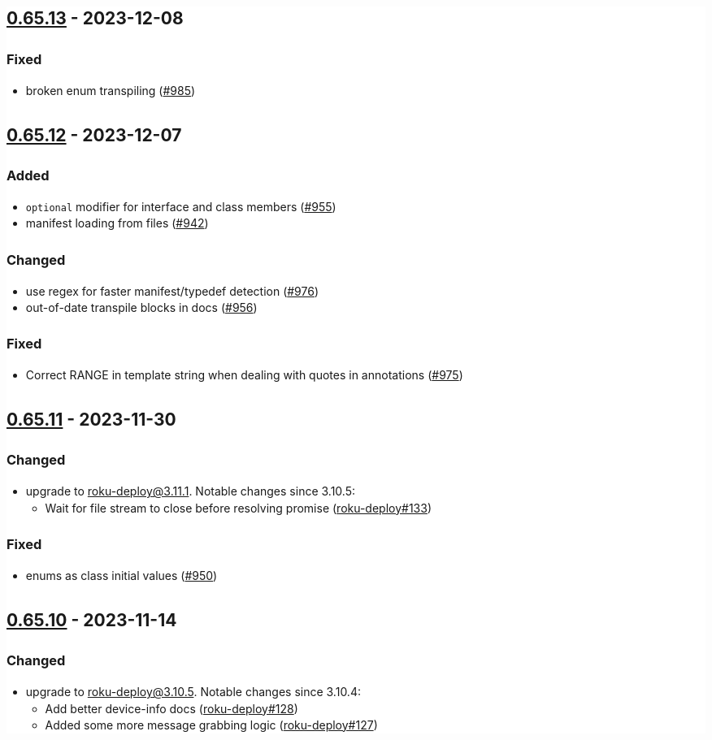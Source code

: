 

## [0.65.13](https://github.com/rokucommunity/brighterscript/compare/v0.65.12...v0.65.13) - 2023-12-08
### Fixed
 - broken enum transpiling ([#985](https://github.com/rokucommunity/brighterscript/pull/985))



## [0.65.12](https://github.com/rokucommunity/brighterscript/compare/v0.65.11...v0.65.12) - 2023-12-07
### Added
 - `optional` modifier for interface and class members ([#955](https://github.com/rokucommunity/brighterscript/pull/955))
 - manifest loading from files ([#942](https://github.com/rokucommunity/brighterscript/pull/942))
### Changed
 - use regex for faster manifest/typedef detection ([#976](https://github.com/rokucommunity/brighterscript/pull/976))
 - out-of-date transpile blocks in docs ([#956](https://github.com/rokucommunity/brighterscript/pull/956))
### Fixed
 - Correct RANGE in template string when dealing with quotes in annotations ([#975](https://github.com/rokucommunity/brighterscript/pull/975))



## [0.65.11](https://github.com/rokucommunity/brighterscript/compare/v0.65.10...v0.65.11) - 2023-11-30
### Changed
 - upgrade to [roku-deploy@3.11.1](https://github.com/rokucommunity/roku-deploy/blob/master/CHANGELOG.md#3111---2023-11-30). Notable changes since 3.10.5:
     - Wait for file stream to close before resolving promise ([roku-deploy#133](https://github.com/rokucommunity/roku-deploy/pull/133))
### Fixed
 - enums as class initial values ([#950](https://github.com/rokucommunity/brighterscript/pull/950))



## [0.65.10](https://github.com/rokucommunity/brighterscript/compare/v0.65.9...v0.65.10) - 2023-11-14
### Changed
 - upgrade to [roku-deploy@3.10.5](https://github.com/rokucommunity/roku-deploy/blob/master/CHANGELOG.md#3105---2023-11-14). Notable changes since 3.10.4:
     - Add better device-info docs ([roku-deploy#128](https://github.com/rokucommunity/roku-deploy/pull/128))
     - Added some more message grabbing logic ([roku-deploy#127](https://github.com/rokucommunity/roku-deploy/pull/127))
